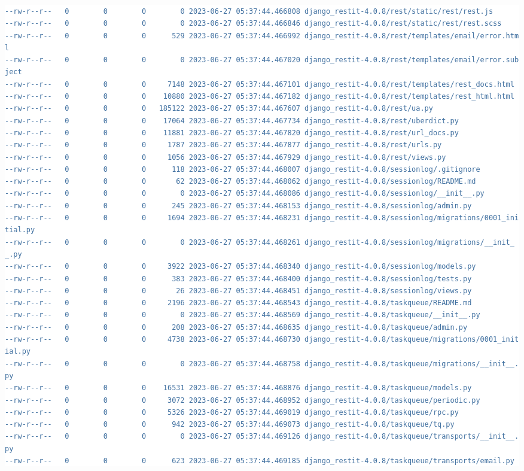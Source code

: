 ```diff
--rw-r--r--   0        0        0        0 2023-06-27 05:37:44.466808 django_restit-4.0.8/rest/static/rest/rest.js
--rw-r--r--   0        0        0        0 2023-06-27 05:37:44.466846 django_restit-4.0.8/rest/static/rest/rest.scss
--rw-r--r--   0        0        0      529 2023-06-27 05:37:44.466992 django_restit-4.0.8/rest/templates/email/error.html
--rw-r--r--   0        0        0        0 2023-06-27 05:37:44.467020 django_restit-4.0.8/rest/templates/email/error.subject
--rw-r--r--   0        0        0     7148 2023-06-27 05:37:44.467101 django_restit-4.0.8/rest/templates/rest_docs.html
--rw-r--r--   0        0        0    10880 2023-06-27 05:37:44.467182 django_restit-4.0.8/rest/templates/rest_html.html
--rw-r--r--   0        0        0   185122 2023-06-27 05:37:44.467607 django_restit-4.0.8/rest/ua.py
--rw-r--r--   0        0        0    17064 2023-06-27 05:37:44.467734 django_restit-4.0.8/rest/uberdict.py
--rw-r--r--   0        0        0    11881 2023-06-27 05:37:44.467820 django_restit-4.0.8/rest/url_docs.py
--rw-r--r--   0        0        0     1787 2023-06-27 05:37:44.467877 django_restit-4.0.8/rest/urls.py
--rw-r--r--   0        0        0     1056 2023-06-27 05:37:44.467929 django_restit-4.0.8/rest/views.py
--rw-r--r--   0        0        0      118 2023-06-27 05:37:44.468007 django_restit-4.0.8/sessionlog/.gitignore
--rw-r--r--   0        0        0       62 2023-06-27 05:37:44.468062 django_restit-4.0.8/sessionlog/README.md
--rw-r--r--   0        0        0        0 2023-06-27 05:37:44.468086 django_restit-4.0.8/sessionlog/__init__.py
--rw-r--r--   0        0        0      245 2023-06-27 05:37:44.468153 django_restit-4.0.8/sessionlog/admin.py
--rw-r--r--   0        0        0     1694 2023-06-27 05:37:44.468231 django_restit-4.0.8/sessionlog/migrations/0001_initial.py
--rw-r--r--   0        0        0        0 2023-06-27 05:37:44.468261 django_restit-4.0.8/sessionlog/migrations/__init__.py
--rw-r--r--   0        0        0     3922 2023-06-27 05:37:44.468340 django_restit-4.0.8/sessionlog/models.py
--rw-r--r--   0        0        0      383 2023-06-27 05:37:44.468400 django_restit-4.0.8/sessionlog/tests.py
--rw-r--r--   0        0        0       26 2023-06-27 05:37:44.468451 django_restit-4.0.8/sessionlog/views.py
--rw-r--r--   0        0        0     2196 2023-06-27 05:37:44.468543 django_restit-4.0.8/taskqueue/README.md
--rw-r--r--   0        0        0        0 2023-06-27 05:37:44.468569 django_restit-4.0.8/taskqueue/__init__.py
--rw-r--r--   0        0        0      208 2023-06-27 05:37:44.468635 django_restit-4.0.8/taskqueue/admin.py
--rw-r--r--   0        0        0     4738 2023-06-27 05:37:44.468730 django_restit-4.0.8/taskqueue/migrations/0001_initial.py
--rw-r--r--   0        0        0        0 2023-06-27 05:37:44.468758 django_restit-4.0.8/taskqueue/migrations/__init__.py
--rw-r--r--   0        0        0    16531 2023-06-27 05:37:44.468876 django_restit-4.0.8/taskqueue/models.py
--rw-r--r--   0        0        0     3072 2023-06-27 05:37:44.468952 django_restit-4.0.8/taskqueue/periodic.py
--rw-r--r--   0        0        0     5326 2023-06-27 05:37:44.469019 django_restit-4.0.8/taskqueue/rpc.py
--rw-r--r--   0        0        0      942 2023-06-27 05:37:44.469073 django_restit-4.0.8/taskqueue/tq.py
--rw-r--r--   0        0        0        0 2023-06-27 05:37:44.469126 django_restit-4.0.8/taskqueue/transports/__init__.py
--rw-r--r--   0        0        0      623 2023-06-27 05:37:44.469185 django_restit-4.0.8/taskqueue/transports/email.py
```